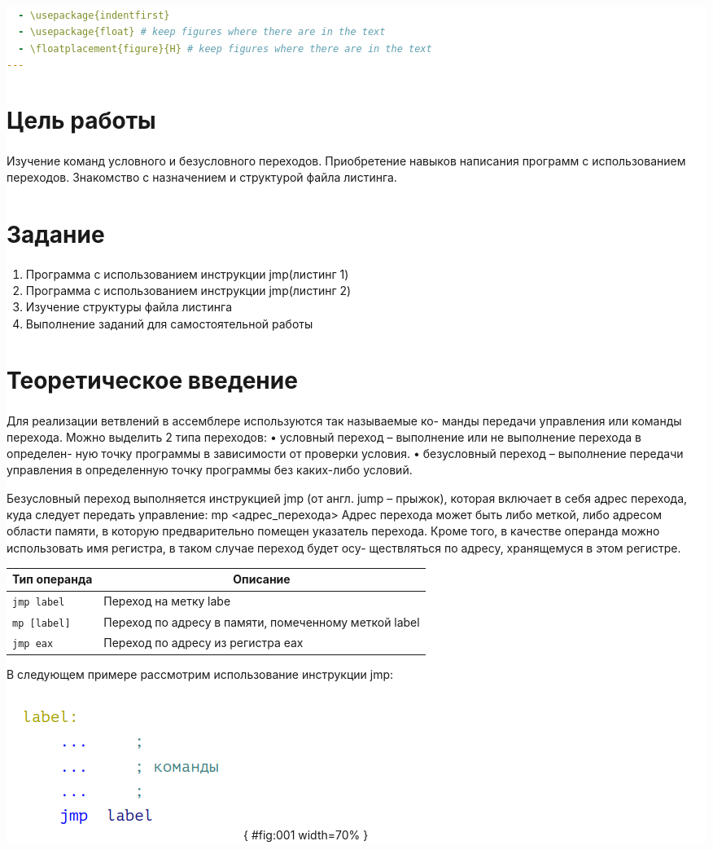 ```yaml
  - \usepackage{indentfirst}
  - \usepackage{float} # keep figures where there are in the text
  - \floatplacement{figure}{H} # keep figures where there are in the text
---
```


# Цель работы

Изучение команд условного и безусловного переходов. Приобретение навыков написания
программ с использованием переходов. Знакомство с назначением и структурой файла
листинга.

# Задание

1. Программа с использованием инструкции jmp(листинг 1)
2. Программа с использованием инструкции jmp(листинг 2)
3. Изучение структуры файла листинга
4. Выполнение заданий для самостоятельной работы

# Теоретическое введение

Для реализации ветвлений в ассемблере используются так называемые ко-
манды передачи управления или команды перехода. Можно выделить 2 типа
переходов:
• условный переход – выполнение или не выполнение перехода в определен-
ную точку программы в зависимости от проверки условия.
• безусловный переход – выполнение передачи управления в определенную
точку программы без каких-либо условий.
   
Безусловный переход выполняется инструкцией jmp (от англ. jump – прыжок),
которая включает в себя адрес перехода, куда следует передать управление:
mp <адрес_перехода>
Адрес перехода может быть либо меткой, либо адресом области памяти, в
которую предварительно помещен указатель перехода. Кроме того, в качестве
операнда можно использовать имя регистра, в таком случае переход будет осу-
ществляться по адресу, хранящемуся в этом регистре.

| Тип операнда | Описание |
|--------------|----------------------------------------------------------------------------------------------------------------------------|
| `jmp label`  | Переход на метку labe |
| `mp [label]` | Переход по адресу в памяти, помеченному меткой label |
| `jmp eax`    | Переход по адресу из регистра eax |

В следующем примере рассмотрим использование инструкции jmp:

![Использование инструкции jmp](image/1.jpg){ #fig:001 width=70% }
